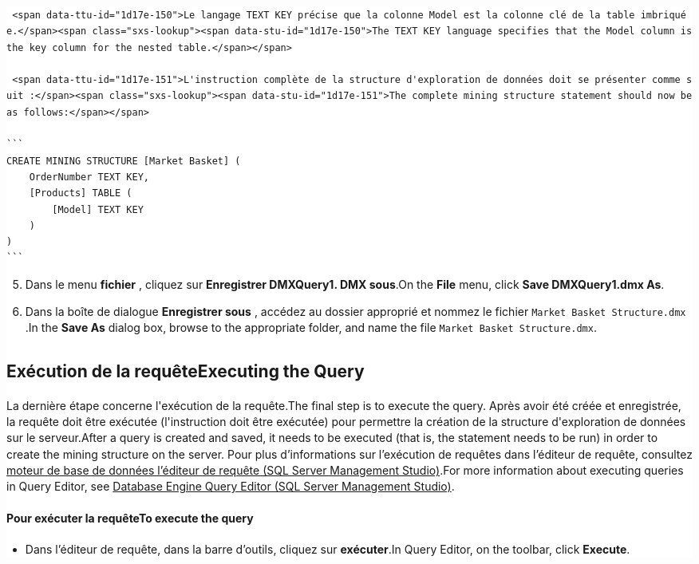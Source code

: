      <span data-ttu-id="1d17e-150">Le langage TEXT KEY précise que la colonne Model est la colonne clé de la table imbriquée.</span><span class="sxs-lookup"><span data-stu-id="1d17e-150">The TEXT KEY language specifies that the Model column is the key column for the nested table.</span></span>  
  
     <span data-ttu-id="1d17e-151">L'instruction complète de la structure d'exploration de données doit se présenter comme suit :</span><span class="sxs-lookup"><span data-stu-id="1d17e-151">The complete mining structure statement should now be as follows:</span></span>  
  
    ```  
    CREATE MINING STRUCTURE [Market Basket] (  
        OrderNumber TEXT KEY,  
        [Products] TABLE (  
            [Model] TEXT KEY  
        )  
    )  
    ```  
  
5.  <span data-ttu-id="1d17e-152">Dans le menu **fichier** , cliquez sur **Enregistrer DMXQuery1. DMX sous**.</span><span class="sxs-lookup"><span data-stu-id="1d17e-152">On the **File** menu, click **Save DMXQuery1.dmx As**.</span></span>  
  
6.  <span data-ttu-id="1d17e-153">Dans la boîte de dialogue **Enregistrer sous** , accédez au dossier approprié et nommez le fichier `Market Basket Structure.dmx` .</span><span class="sxs-lookup"><span data-stu-id="1d17e-153">In the **Save As** dialog box, browse to the appropriate folder, and name the file `Market Basket Structure.dmx`.</span></span>  
  
## <a name="executing-the-query"></a><span data-ttu-id="1d17e-154">Exécution de la requête</span><span class="sxs-lookup"><span data-stu-id="1d17e-154">Executing the Query</span></span>  
 <span data-ttu-id="1d17e-155">La dernière étape concerne l'exécution de la requête.</span><span class="sxs-lookup"><span data-stu-id="1d17e-155">The final step is to execute the query.</span></span> <span data-ttu-id="1d17e-156">Après avoir été créée et enregistrée, la requête doit être exécutée (l'instruction doit être exécutée) pour permettre la création de la structure d'exploration de données sur le serveur.</span><span class="sxs-lookup"><span data-stu-id="1d17e-156">After a query is created and saved, it needs to be executed (that is, the statement needs to be run) in order to create the mining structure on the server.</span></span> <span data-ttu-id="1d17e-157">Pour plus d’informations sur l’exécution de requêtes dans l’éditeur de requête, consultez [moteur de base de données l’éditeur de requête &#40;SQL Server Management Studio&#41;](../relational-databases/scripting/database-engine-query-editor-sql-server-management-studio.md).</span><span class="sxs-lookup"><span data-stu-id="1d17e-157">For more information about executing queries in Query Editor, see [Database Engine Query Editor &#40;SQL Server Management Studio&#41;](../relational-databases/scripting/database-engine-query-editor-sql-server-management-studio.md).</span></span>  
  
#### <a name="to-execute-the-query"></a><span data-ttu-id="1d17e-158">Pour exécuter la requête</span><span class="sxs-lookup"><span data-stu-id="1d17e-158">To execute the query</span></span>  
  
-   <span data-ttu-id="1d17e-159">Dans l’éditeur de requête, dans la barre d’outils, cliquez sur **exécuter**.</span><span class="sxs-lookup"><span data-stu-id="1d17e-159">In Query Editor, on the toolbar, click **Execute**.</span></span>  
  